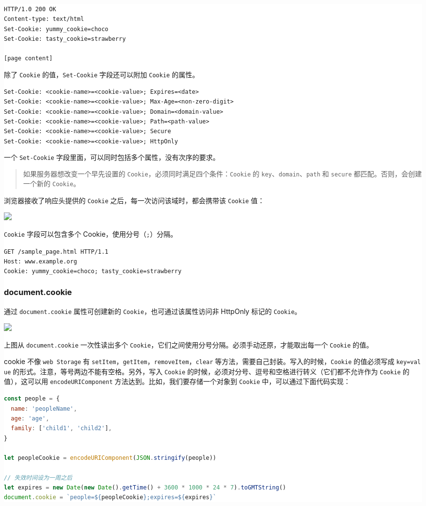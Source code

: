 ```http
HTTP/1.0 200 OK
Content-type: text/html
Set-Cookie: yummy_cookie=choco
Set-Cookie: tasty_cookie=strawberry

[page content]
```

除了 `Cookie` 的值，`Set-Cookie` 字段还可以附加 `Cookie` 的属性。

```
Set-Cookie: <cookie-name>=<cookie-value>; Expires=<date>
Set-Cookie: <cookie-name>=<cookie-value>; Max-Age=<non-zero-digit>
Set-Cookie: <cookie-name>=<cookie-value>; Domain=<domain-value>
Set-Cookie: <cookie-name>=<cookie-value>; Path=<path-value>
Set-Cookie: <cookie-name>=<cookie-value>; Secure
Set-Cookie: <cookie-name>=<cookie-value>; HttpOnly
```

一个 `Set-Cookie` 字段里面，可以同时包括多个属性，没有次序的要求。

> 如果服务器想改变一个早先设置的 `Cookie`，必须同时满足四个条件：`Cookie` 的 `key`、`domain`、`path` 和 `secure` 都匹配。否则，会创建一个新的 `Cookie`。

浏览器接收了响应头提供的 `Cookie` 之后，每一次访问该域时，都会携带该 `Cookie` 值：

![](_attachment/img/2196786716-5f707e4a1bf3c.png)

`Cookie` 字段可以包含多个 Cookie，使用分号（`;`）分隔。

```http
GET /sample_page.html HTTP/1.1
Host: www.example.org
Cookie: yummy_cookie=choco; tasty_cookie=strawberry
```

### document.cookie

通过 `document.cookie` 属性可创建新的 `Cookie`，也可通过该属性访问非 HttpOnly 标记的 `Cookie`。

![](_attachment/img/4046693869-5f707e731773e.png)

上图从 `document.cookie` 一次性读出多个 `Cookie`，它们之间使用分号分隔。必须手动还原，才能取出每一个 `Cookie` 的值。

cookie 不像 `web Storage` 有 `setItem`，`getItem`，`removeItem`，`clear` 等方法，需要自己封装。写入的时候，`Cookie` 的值必须写成 `key=value` 的形式。注意，等号两边不能有空格。另外，写入 `Cookie` 的时候，必须对分号、逗号和空格进行转义（它们都不允许作为 `Cookie` 的值），这可以用 `encodeURIComponent` 方法达到。比如，我们要存储一个对象到 `Cookie` 中，可以通过下面代码实现：

```js
const people = {
  name: 'peopleName',
  age: 'age',
  family: ['child1', 'child2'],
}

let peopleCookie = encodeURIComponent(JSON.stringify(people))

// 失效时间设为一周之后
let expires = new Date(new Date().getTime() + 3600 * 1000 * 24 * 7).toGMTString()
document.cookie = `people=${peopleCookie};expires=${expires}`
```
